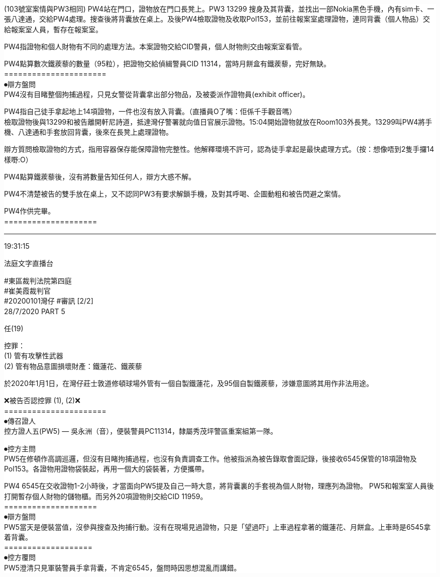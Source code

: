 (103號室案情與PW3相同) PW4站在門口，證物放在門口長凳上。PW3 13299 搜身及其背囊，並找出一部Nokia黑色手機，內有sim卡、一張八達通，交給PW4處理。搜查後將背囊放在桌上。及後PW4檢取證物及收取Pol153，並前往報案室處理證物，連同背囊（個人物品）交給報案室人員，暫存在報案室。  
  
PW4指證物和個人財物有不同的處理方法。本案證物交給CID警員，個人財物則交由報案室看管。  
  
PW4點算數次鐵蒺藜的數量（95粒），把證物交給偵緝警員CID 11314，當時月餅盒有鐵蒺藜，完好無缺。  
\======================  
⏺辯方盤問  
PW4沒有目睹整個拘捕過程，只見女警從背囊拿出部分物品，及被委派作證物員(exhibit officer)。  
  
PW4指自己徒手拿起地上14項證物，一件也沒有放入背囊。（直播員O了嘴：佢係千手觀音嗎）  
檢取證物後與13299和被告離開軒尼詩道，抵達灣仔警署就向值日官展示證物。15:04開始證物就放在Room103外長凳。13299叫PW4將手機、八達通和手套放回背囊，後來在長凳上處理證物。  
  
辯方質問檢取證物的方式，指用容器保存能保障證物完整性。他解釋環境不許可，認為徒手拿起是最快處理方式。（按：想像唔到2隻手攞14樣嘢:O）  
  
PW4點算鐵蒺藜後，沒有將數量告知任何人，辯方大惑不解。  
  
PW4不清楚被告的雙手放在桌上，又不認同PW3有要求解鎖手機，及對其呼喝、企圖動粗和被告閃避之案情。  
  
PW4作供完畢。  
\====================

---
      
19:31:15

法庭文字直播台

\#東區裁判法院第四庭  
\#崔美霞裁判官  
\#20200101灣仔 \#審訊 \[2/2\]  
28/7/2020 PART 5  
  
任(19)  
  
控罪：  
(1) 管有攻擊性武器  
(2) 管有物品意圖損壞財產：鐵蓮花、鐵蒺藜  
  
於2020年1月1日，在灣仔莊士敦道修頓球場外管有一個自製鐵蓮花，及95個自製鐵蒺藜，涉嫌意圖將其用作非法用途。  
  
❌被告否認控罪 (1), (2)❌  
\======================  
⏺傳召證人  
控方證人五(PW5) — 吳永洲（音），便裝警員PC11314，隸屬秀茂坪警區重案組第一隊。  
  
⏺控方主問  
PW5在修頓作高調巡邏，但沒有目睹拘捕過程，也沒有負責調查工作。他被指派為被告錄取會面記錄，後接收6545保管的18項證物及Pol153。各證物用證物袋裝起，再用一個大的袋裝著，方便攜帶。  
  
PW4 6545在交收證物1-2小時後，才當面向PW5提及自己一時大意，將背囊裏的手套視為個人財物，理應列為證物。 PW5和報案室人員後打開暫存個人財物的儲物櫃。而另外20項證物則交給CID 11959。  
\====================  
⏺辯方盤問  
PW5當天是便裝當值，沒參與搜查及拘捕行動。沒有在現場見過證物，只是「望過吓」上車過程拿著的鐵蓮花、月餅盒。上車時是6545拿着背囊。  
\===================  
⏺控方覆問  
PW5澄清只見軍裝警員手拿背囊，不肯定6545，盤問時因思想混亂而講錯。  
  
  